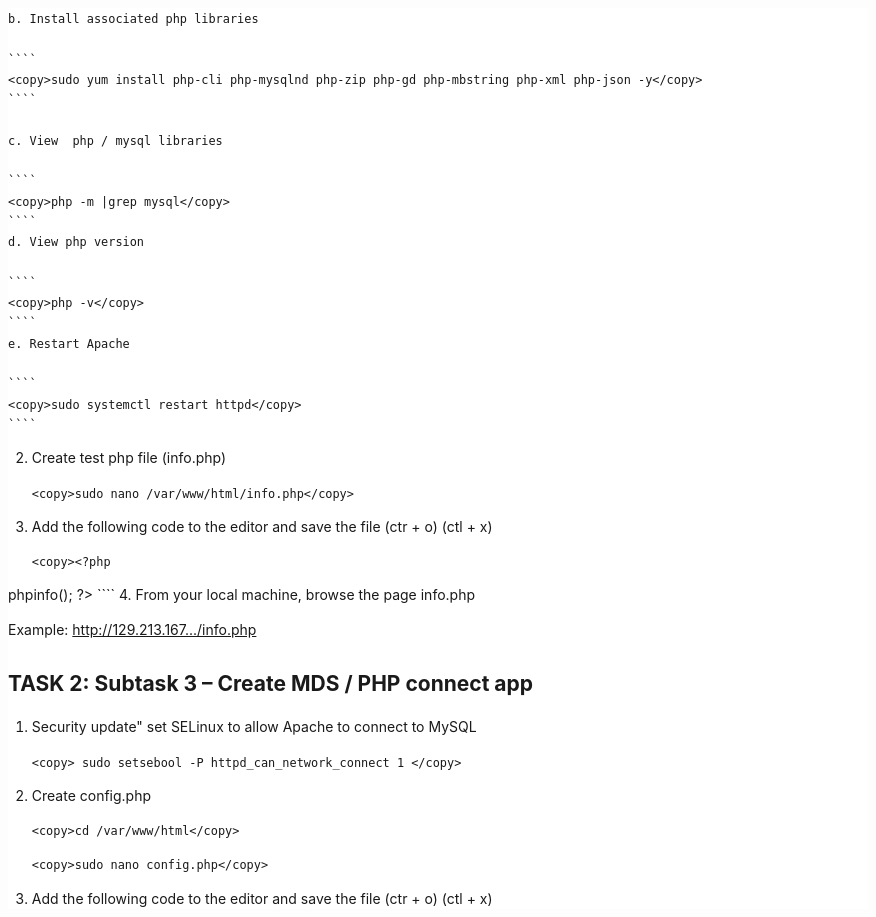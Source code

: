    b. Install associated php libraries

    ````
    <copy>sudo yum install php-cli php-mysqlnd php-zip php-gd php-mbstring php-xml php-json -y</copy>
    ````

    c. View  php / mysql libraries

    ````
    <copy>php -m |grep mysql</copy>
    ````
    d. View php version

    ````
    <copy>php -v</copy>
    ````
    e. Restart Apache

    ````
    <copy>sudo systemctl restart httpd</copy>
    ````

2.	Create test php file (info.php)

    ````
    <copy>sudo nano /var/www/html/info.php</copy>
    ````
3. Add the following code to the editor and save the file (ctr + o) (ctl + x)

    ````
    <copy><?php
phpinfo();
?></copy>
    ````
4. From your local machine, browse the page info.php

   Example: http://129.213.167.../info.php

## **TASK 2:** Subtask 3 – Create MDS / PHP connect app

1. Security update"   set SELinux to allow Apache to connect to MySQL

    ````
    <copy> sudo setsebool -P httpd_can_network_connect 1 </copy>
    ````

2.	Create config.php

    ````
    <copy>cd /var/www/html</copy>
    ````

    ````
    <copy>sudo nano config.php</copy>
    ````
3. Add the following code to the editor and save the file (ctr + o) (ctl + x)
